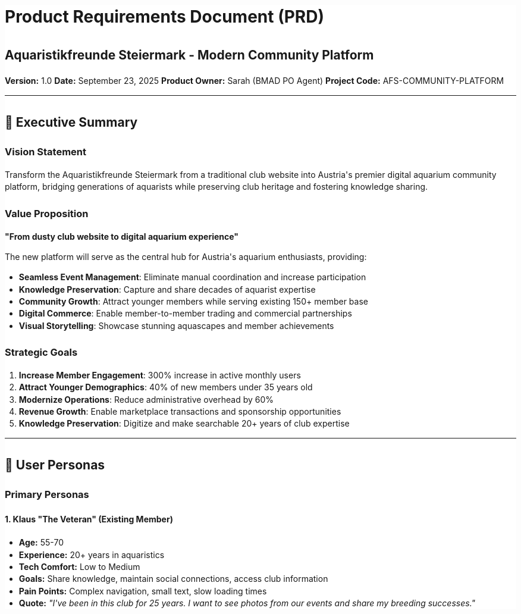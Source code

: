 # Product Requirements Document (PRD)
## Aquaristikfreunde Steiermark - Modern Community Platform

**Version:** 1.0
**Date:** September 23, 2025
**Product Owner:** Sarah (BMAD PO Agent)
**Project Code:** AFS-COMMUNITY-PLATFORM

---

## 🎯 Executive Summary

### Vision Statement
Transform the Aquaristikfreunde Steiermark from a traditional club website into Austria's premier digital aquarium community platform, bridging generations of aquarists while preserving club heritage and fostering knowledge sharing.

### Value Proposition
**"From dusty club website to digital aquarium experience"**

The new platform will serve as the central hub for Austria's aquarium enthusiasts, providing:
- **Seamless Event Management**: Eliminate manual coordination and increase participation
- **Knowledge Preservation**: Capture and share decades of aquarist expertise
- **Community Growth**: Attract younger members while serving existing 150+ member base
- **Digital Commerce**: Enable member-to-member trading and commercial partnerships
- **Visual Storytelling**: Showcase stunning aquascapes and member achievements

### Strategic Goals
1. **Increase Member Engagement**: 300% increase in active monthly users
2. **Attract Younger Demographics**: 40% of new members under 35 years old
3. **Modernize Operations**: Reduce administrative overhead by 60%
4. **Revenue Growth**: Enable marketplace transactions and sponsorship opportunities
5. **Knowledge Preservation**: Digitize and make searchable 20+ years of club expertise

---

## 👥 User Personas

### Primary Personas

#### 1. **Klaus "The Veteran" (Existing Member)**
- **Age:** 55-70
- **Experience:** 20+ years in aquaristics
- **Tech Comfort:** Low to Medium
- **Goals:** Share knowledge, maintain social connections, access club information
- **Pain Points:** Complex navigation, small text, slow loading times
- **Quote:** *"I've been in this club for 25 years. I want to see photos from our events and share my breeding successes."*
